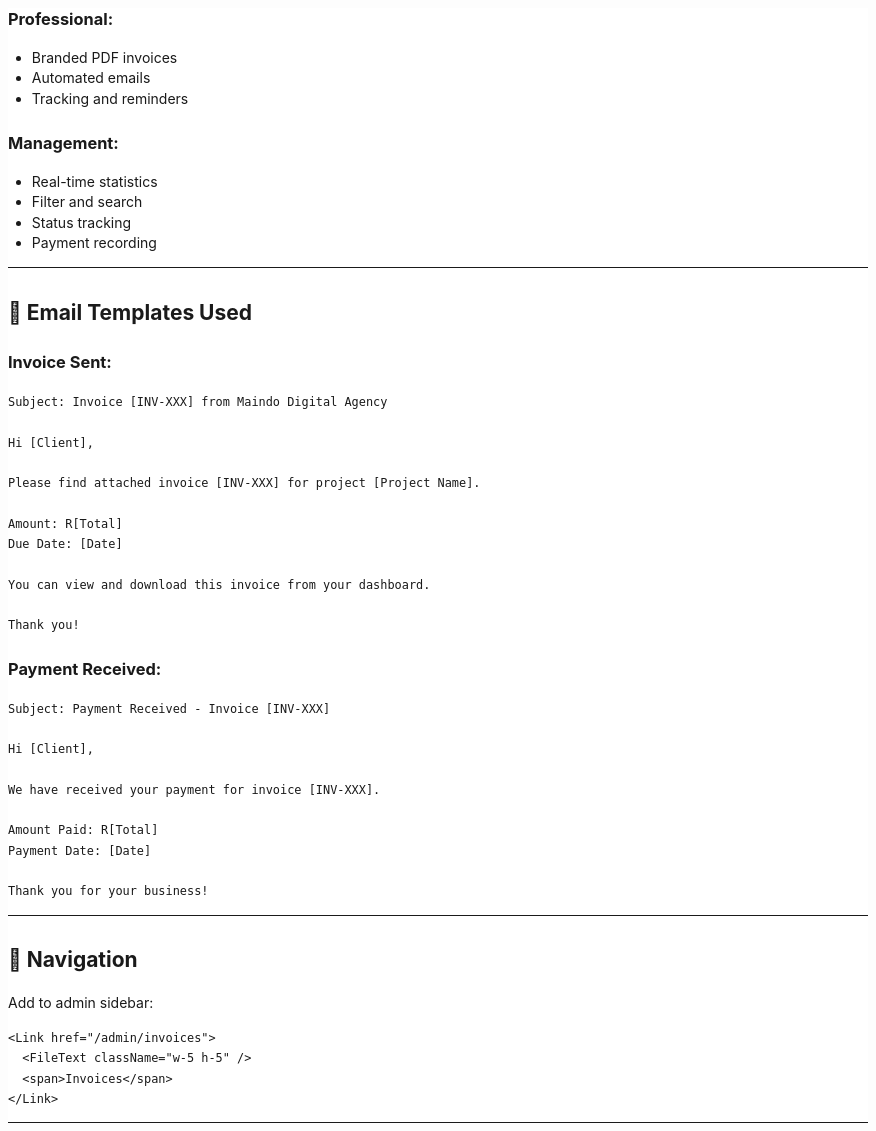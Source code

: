 ### **Professional:**
- Branded PDF invoices
- Automated emails
- Tracking and reminders

### **Management:**
- Real-time statistics
- Filter and search
- Status tracking
- Payment recording

---

## 📧 Email Templates Used

### **Invoice Sent:**
```
Subject: Invoice [INV-XXX] from Maindo Digital Agency

Hi [Client],

Please find attached invoice [INV-XXX] for project [Project Name].

Amount: R[Total]
Due Date: [Date]

You can view and download this invoice from your dashboard.

Thank you!
```

### **Payment Received:**
```
Subject: Payment Received - Invoice [INV-XXX]

Hi [Client],

We have received your payment for invoice [INV-XXX].

Amount Paid: R[Total]
Payment Date: [Date]

Thank you for your business!
```

---

## 🔗 Navigation

Add to admin sidebar:
```tsx
<Link href="/admin/invoices">
  <FileText className="w-5 h-5" />
  <span>Invoices</span>
</Link>
```

---